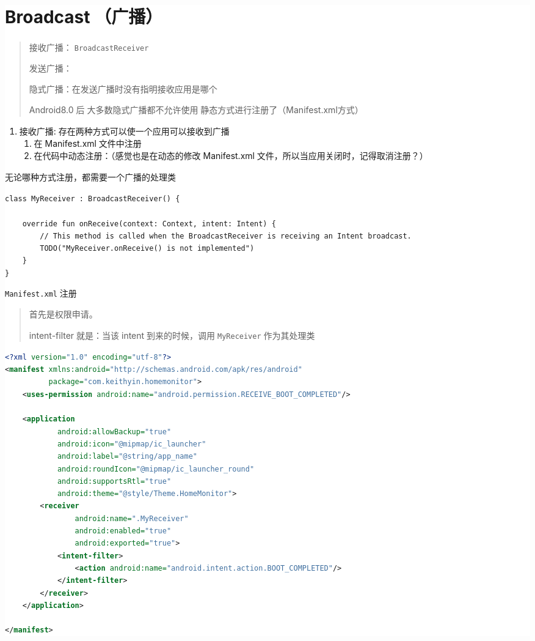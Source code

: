 
# Broadcast （广播）

> 接收广播： `BroadcastReceiver`
>
> 发送广播：
>
> 隐式广播：在发送广播时没有指明接收应用是哪个
>
> Android8.0 后 大多数隐式广播都不允许使用 静态方式进行注册了（Manifest.xml方式）

1. 接收广播:  存在两种方式可以使一个应用可以接收到广播
   1. 在 Manifest.xml 文件中注册
   2. 在代码中动态注册：（感觉也是在动态的修改 Manifest.xml 文件，所以当应用关闭时，记得取消注册？）



无论哪种方式注册，都需要一个广播的处理类

```xml
class MyReceiver : BroadcastReceiver() {

    override fun onReceive(context: Context, intent: Intent) {
        // This method is called when the BroadcastReceiver is receiving an Intent broadcast.
        TODO("MyReceiver.onReceive() is not implemented")
    }
}
```



`Manifest.xml` 注册

> 首先是权限申请。
>
> intent-filter 就是：当该 intent 到来的时候，调用 `MyReceiver` 作为其处理类

```xml
<?xml version="1.0" encoding="utf-8"?>
<manifest xmlns:android="http://schemas.android.com/apk/res/android"
          package="com.keithyin.homemonitor">
    <uses-permission android:name="android.permission.RECEIVE_BOOT_COMPLETED"/>

    <application
            android:allowBackup="true"
            android:icon="@mipmap/ic_launcher"
            android:label="@string/app_name"
            android:roundIcon="@mipmap/ic_launcher_round"
            android:supportsRtl="true"
            android:theme="@style/Theme.HomeMonitor">
        <receiver
                android:name=".MyReceiver"
                android:enabled="true"
                android:exported="true">
            <intent-filter>
                <action android:name="android.intent.action.BOOT_COMPLETED"/>
            </intent-filter>
        </receiver>
    </application>

</manifest>
```
